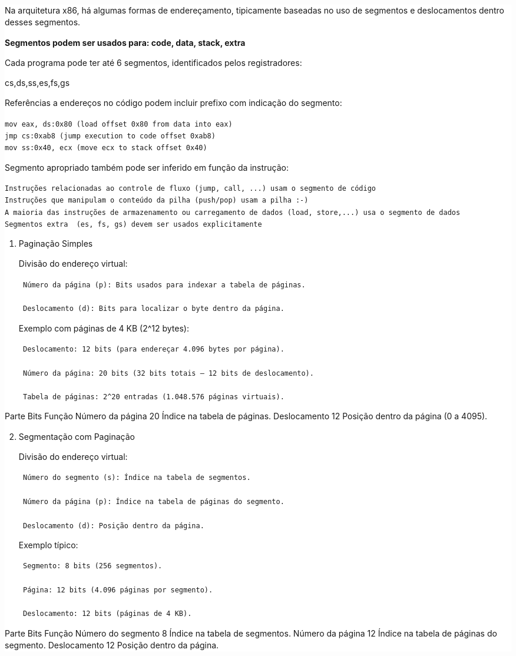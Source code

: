 Na arquitetura x86, há algumas formas de endereçamento, tipicamente baseadas no uso de segmentos e deslocamentos dentro desses segmentos.

**Segmentos podem ser usados para: code, data, stack, extra**

Cada programa pode ter até 6 segmentos, identificados pelos registradores:

cs,ds,ss,es,fs,gs 

Referências a endereços no código podem incluir prefixo com indicação do segmento:

    mov eax, ds:0x80 (load offset 0x80 from data into eax)
    jmp cs:0xab8 (jump execution to code offset 0xab8)
    mov ss:0x40, ecx (move ecx to stack offset 0x40)

Segmento apropriado também pode ser inferido em função da instrução:

    Instruções relacionadas ao controle de fluxo (jump, call, ...) usam o segmento de código
    Instruções que manipulam o conteúdo da pilha (push/pop) usam a pilha :-)
    A maioria das instruções de armazenamento ou carregamento de dados (load, store,...) usa o segmento de dados
    Segmentos extra  (es, fs, gs) devem ser usados explicitamente


1. Paginação Simples

    Divisão do endereço virtual:

        Número da página (p): Bits usados para indexar a tabela de páginas.

        Deslocamento (d): Bits para localizar o byte dentro da página.

    Exemplo com páginas de 4 KB (2^12 bytes):

        Deslocamento: 12 bits (para endereçar 4.096 bytes por página).

        Número da página: 20 bits (32 bits totais – 12 bits de deslocamento).

        Tabela de páginas: 2^20 entradas (1.048.576 páginas virtuais).

Parte	Bits	Função
Número da página	20	Índice na tabela de páginas.
Deslocamento	12	Posição dentro da página (0 a 4095).

2. Segmentação com Paginação

    Divisão do endereço virtual:

        Número do segmento (s): Índice na tabela de segmentos.

        Número da página (p): Índice na tabela de páginas do segmento.

        Deslocamento (d): Posição dentro da página.

    Exemplo típico:

        Segmento: 8 bits (256 segmentos).

        Página: 12 bits (4.096 páginas por segmento).

        Deslocamento: 12 bits (páginas de 4 KB).

Parte	Bits	Função
Número do segmento	8	Índice na tabela de segmentos.
Número da página	12	Índice na tabela de páginas do segmento.
Deslocamento	12	Posição dentro da página.

